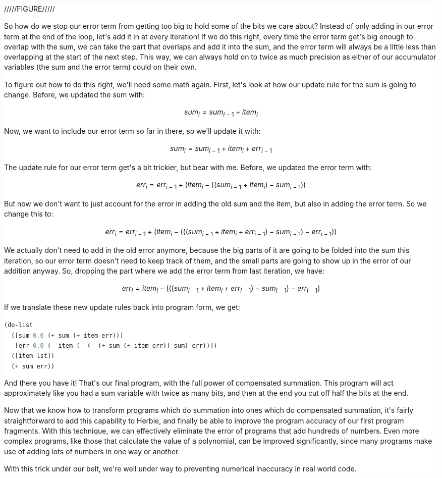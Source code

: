 /////FIGURE/////

So how do we stop our error term from getting too big to hold some of
the bits we care about? Instead of only adding in our error term at
the end of the loop, let's add it in at every iteration! If we do this
right, every time the error term get's big enough to overlap with the
sum, we can take the part that overlaps and add it into the sum, and
the error term will always be a little less than overlapping at the
start of the next step. This way, we can always hold on to twice as
much precision as either of our accumulator variables (the sum and the
error term) could on their own.

To figure out how to do this right, we'll need some math again. First,
let's look at how our update rule for the sum is going to
change. Before, we updated the sum with:

$$ sum_i = sum_{i-1} + item_i $$

Now, we want to include our error term so far in there, so we'll
update it with:

$$ sum_i = sum_{i-1} + item_i + err_{i-1} $$

The update rule for our error term get's a bit trickier, but bear with
me. Before, we updated the error term with:

$$ err_i = err_{i-1} + (item_i - ((sum_{i-1} + item_i) - sum_{i-1})) $$

But now we don't want to just account for the error in adding the old
sum and the item, but also in adding the error term. So we change this
to:

$$ err_i = err_{i-1} + (item_i - (((sum_{i-1} + item_i + err_{i-1}) - sum_{i-1}) - err_{i-1}))$$

We actually don't need to add in the old error anymore, because the
big parts of it are going to be folded into the sum this iteration, so
our error term doesn't need to keep track of them, and the small parts
are going to show up in the error of our addition anyway. So, dropping
the part where we add the error term from last iteration, we have:

$$ err_i = item_i - (((sum_{i-1} + item_i + err_{i-1}) - sum_{i-1}) - err_{i-1}) $$

If we translate these new update rules back into program form, we get:

~~~ lisp
(do-list 
  ([sum 0.0 (+ sum (+ item err))]
   [err 0.0 (- item (- (- (+ sum (+ item err)) sum) err))])
  ([item lst])
  (+ sum err))
~~~

And there you have it! That's our final program, with the full power
of compensated summation. This program will act approximately like you
had a sum variable with twice as many bits, and then at the end you
cut off half the bits at the end.

Now that we know how to transform programs which do summation into
ones which do compensated summation, it's fairly straightforward to
add this capability to Herbie, and finally be able to improve the
program accuracy of our first program fragments. With this technique,
we can effectively eliminate the error of programs that add hundreds
of numbers. Even more complex programs, like those that calculate the
value of a polynomial, can be improved significantly, since many
programs make use of adding lots of numbers in one way or another.

With this trick under our belt, we're well under way to preventing
numerical inaccuracy in real world code.
